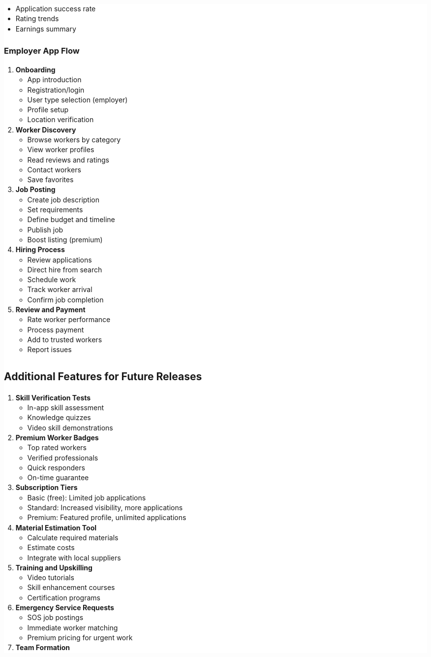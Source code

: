    - Application success rate
   - Rating trends
   - Earnings summary

### Employer App Flow
1. **Onboarding**
   - App introduction
   - Registration/login
   - User type selection (employer)
   - Profile setup
   - Location verification
2. **Worker Discovery**
   - Browse workers by category
   - View worker profiles
   - Read reviews and ratings
   - Contact workers
   - Save favorites
3. **Job Posting**
   - Create job description
   - Set requirements
   - Define budget and timeline
   - Publish job
   - Boost listing (premium)
4. **Hiring Process**
   - Review applications
   - Direct hire from search
   - Schedule work
   - Track worker arrival
   - Confirm job completion
5. **Review and Payment**
   - Rate worker performance
   - Process payment
   - Add to trusted workers
   - Report issues

## Additional Features for Future Releases

1. **Skill Verification Tests**
   - In-app skill assessment
   - Knowledge quizzes
   - Video skill demonstrations
2. **Premium Worker Badges**
   - Top rated workers
   - Verified professionals
   - Quick responders
   - On-time guarantee
3. **Subscription Tiers**
   - Basic (free): Limited job applications
   - Standard: Increased visibility, more applications
   - Premium: Featured profile, unlimited applications
4. **Material Estimation Tool**
   - Calculate required materials
   - Estimate costs
   - Integrate with local suppliers
5. **Training and Upskilling**
   - Video tutorials
   - Skill enhancement courses
   - Certification programs
6. **Emergency Service Requests**
   - SOS job postings
   - Immediate worker matching
   - Premium pricing for urgent work
7. **Team Formation**